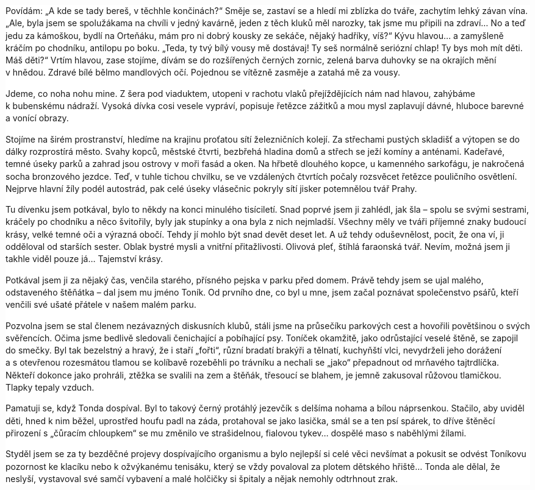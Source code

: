 Povídám: „A kde se tady bereš, v těchhle končinách?“ Směje se, zastaví se a hledí mi zblízka do tváře, zachytím lehký závan vína. „Ale, byla jsem se spolužákama na chvíli v jedný kavárně, jeden z těch kluků měl narozky, tak jsme mu připili na zdraví… No a teď jedu za kámoškou, bydlí na Orteňáku, mám pro ni dobrý kousky ze sekáče, nějaký hadříky, víš?“ Kývu hlavou… a zamyšleně kráčím po chodníku, antilopu po boku. „Teda, ty tvý bílý vousy mě dostávaj! Ty seš normálně seriózní chlap! Ty bys moh mít děti. Máš děti?“ Vrtím hlavou, zase stojíme, dívám se do rozšířených černých zornic, zelená barva duhovky se na okrajích mění v hnědou. Zdravé bílé bělmo mandlových očí. Pojednou se vítězně zasměje a zatahá mě za vousy.

Jdeme, co noha nohu mine. Z šera pod viaduktem, utopeni v rachotu vlaků přejíždějících nám nad hlavou, zahýbáme k bubenskému nádraží. Vysoká dívka cosi vesele vypráví, popisuje řetězce zážitků a mou mysl zaplavují dávné, hluboce barevné a vonící obrazy.

Stojíme na širém prostranství, hledíme na krajinu proťatou sítí železničních kolejí. Za střechami pustých skladišť a výtopen se do dálky rozprostírá město. Svahy kopců, městské čtvrti, bezbřehá hladina domů a střech se ježí komíny a anténami. Kadeřavé, temné úseky parků a zahrad jsou ostrovy v moři fasád a oken. Na hřbetě dlouhého kopce, u kamenného sarkofágu, je nakročená socha bronzového jezdce. Teď, v tuhle tichou chvilku, se ve vzdálených čtvrtích počaly rozsvěcet řetězce pouličního osvětlení. Nejprve hlavní žíly podél autostrád, pak celé úseky vlásečnic pokryly sítí jisker potemnělou tvář Prahy.

</section>

<section>

Tu dívenku jsem potkával, bylo to někdy na konci minulého tisíciletí. Snad poprvé jsem ji zahlédl, jak šla – spolu se svými sestrami, kráčely po chodníku a něco švitořily, byly jak stupínky a ona byla z nich nejmladší. Všechny měly ve tváři příjemné znaky budoucí krásy, velké temné oči a výrazná obočí. Tehdy jí mohlo být snad devět deset let. A už tehdy oduševnělost, pocit, že ona ví, ji odděloval od starších sester. Oblak bystré mysli a vnitřní přitažlivosti. Olivová pleť, štíhlá faraonská tvář. Nevím, možná jsem ji takhle viděl pouze já… Tajemství krásy.

Potkával jsem ji za nějaký čas, venčila starého, přísného pejska v parku před domem. Právě tehdy jsem se ujal malého, odstaveného štěňátka – dal jsem mu jméno Toník. Od prvního dne, co byl u mne, jsem začal poznávat společenstvo psářů, kteří venčili své ušaté přátele v našem malém parku.

Pozvolna jsem se stal členem nezávazných diskusních klubů, stáli jsme na průsečíku parkových cest a hovořili povětšinou o svých svěřencích. Očima jsme bedlivě sledovali čenichající a pobíhající psy. Toníček okamžitě, jako odrůstající veselé štěně, se zapojil do smečky. Byl tak bezelstný a hravý, že i staří „fořti“, různí bradatí brakýři a tělnatí, kuchyňští vlci, nevydrželi jeho dorážení a s otevřenou rozesmátou tlamou se kolíbavě rozeběhli po trávníku a nechali se „jako“ přepadnout od mrňavého tajtrdlíčka. Někteří dokonce jako prohráli, ztěžka se svalili na zem a štěňák, třesoucí se blahem, je jemně zakusoval růžovou tlamičkou. Tlapky tepaly vzduch.

</section>

<section>

Pamatuji se, když Tonda dospíval. Byl to takový černý protáhlý jezevčík s delšíma nohama a bílou náprsenkou. Stačilo, aby uviděl děti, hned k nim běžel, uprostřed houfu padl na záda, protahoval se jako lasička, smál se a ten psí spárek, to dříve štěněcí přirození s „čůracím chloupkem“ se mu změnilo ve strašidelnou, fialovou tykev… dospělé maso s naběhlými žílami.

Styděl jsem se za ty bezděčné projevy dospívajícího organismu a bylo nejlepší si celé věci nevšímat a pokusit se odvést Toníkovu pozornost ke klacíku nebo k ožvýkanému tenisáku, který se vždy povaloval za plotem dětského hřiště… Tonda ale dělal, že neslyší, vystavoval své samčí vybavení a malé holčičky si špitaly a nějak nemohly odtrhnout zrak.
